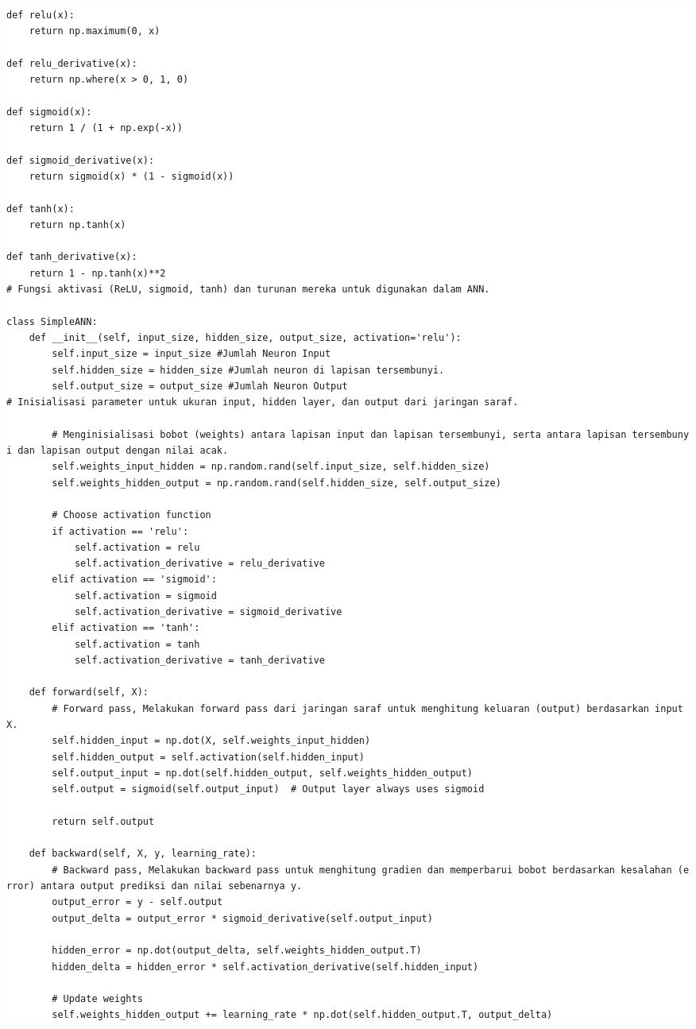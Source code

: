 ```
def relu(x):
    return np.maximum(0, x)

def relu_derivative(x):
    return np.where(x > 0, 1, 0)

def sigmoid(x):
    return 1 / (1 + np.exp(-x))

def sigmoid_derivative(x):
    return sigmoid(x) * (1 - sigmoid(x))

def tanh(x):
    return np.tanh(x)

def tanh_derivative(x):
    return 1 - np.tanh(x)**2
# Fungsi aktivasi (ReLU, sigmoid, tanh) dan turunan mereka untuk digunakan dalam ANN.

class SimpleANN:
    def __init__(self, input_size, hidden_size, output_size, activation='relu'):
        self.input_size = input_size #Jumlah Neuron Input
        self.hidden_size = hidden_size #Jumlah neuron di lapisan tersembunyi.
        self.output_size = output_size #Jumlah Neuron Output
# Inisialisasi parameter untuk ukuran input, hidden layer, dan output dari jaringan saraf.

        # Menginisialisasi bobot (weights) antara lapisan input dan lapisan tersembunyi, serta antara lapisan tersembunyi dan lapisan output dengan nilai acak.
        self.weights_input_hidden = np.random.rand(self.input_size, self.hidden_size)
        self.weights_hidden_output = np.random.rand(self.hidden_size, self.output_size)

        # Choose activation function
        if activation == 'relu':
            self.activation = relu
            self.activation_derivative = relu_derivative
        elif activation == 'sigmoid':
            self.activation = sigmoid
            self.activation_derivative = sigmoid_derivative
        elif activation == 'tanh':
            self.activation = tanh
            self.activation_derivative = tanh_derivative

    def forward(self, X):
        # Forward pass, Melakukan forward pass dari jaringan saraf untuk menghitung keluaran (output) berdasarkan input X.
        self.hidden_input = np.dot(X, self.weights_input_hidden)
        self.hidden_output = self.activation(self.hidden_input)
        self.output_input = np.dot(self.hidden_output, self.weights_hidden_output)
        self.output = sigmoid(self.output_input)  # Output layer always uses sigmoid

        return self.output

    def backward(self, X, y, learning_rate):
        # Backward pass, Melakukan backward pass untuk menghitung gradien dan memperbarui bobot berdasarkan kesalahan (error) antara output prediksi dan nilai sebenarnya y.
        output_error = y - self.output
        output_delta = output_error * sigmoid_derivative(self.output_input)

        hidden_error = np.dot(output_delta, self.weights_hidden_output.T)
        hidden_delta = hidden_error * self.activation_derivative(self.hidden_input)

        # Update weights
        self.weights_hidden_output += learning_rate * np.dot(self.hidden_output.T, output_delta)
```